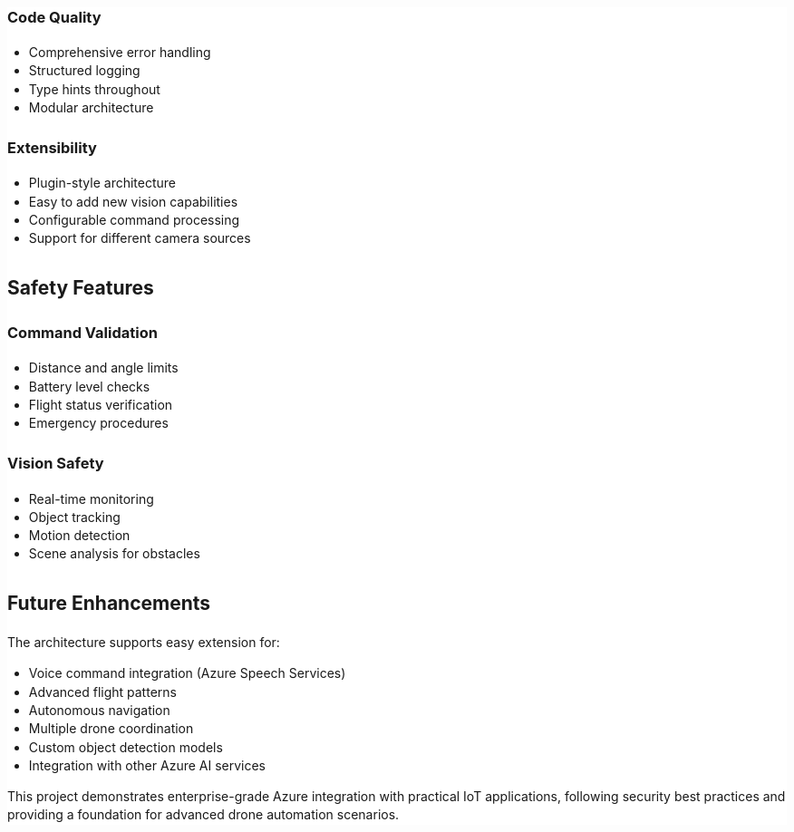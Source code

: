 ### Code Quality
- Comprehensive error handling
- Structured logging
- Type hints throughout
- Modular architecture

### Extensibility
- Plugin-style architecture
- Easy to add new vision capabilities
- Configurable command processing
- Support for different camera sources

## Safety Features

### Command Validation
- Distance and angle limits
- Battery level checks
- Flight status verification
- Emergency procedures

### Vision Safety
- Real-time monitoring
- Object tracking
- Motion detection
- Scene analysis for obstacles

## Future Enhancements

The architecture supports easy extension for:
- Voice command integration (Azure Speech Services)
- Advanced flight patterns
- Autonomous navigation
- Multiple drone coordination
- Custom object detection models
- Integration with other Azure AI services

This project demonstrates enterprise-grade Azure integration with practical IoT applications, following security best practices and providing a foundation for advanced drone automation scenarios.
